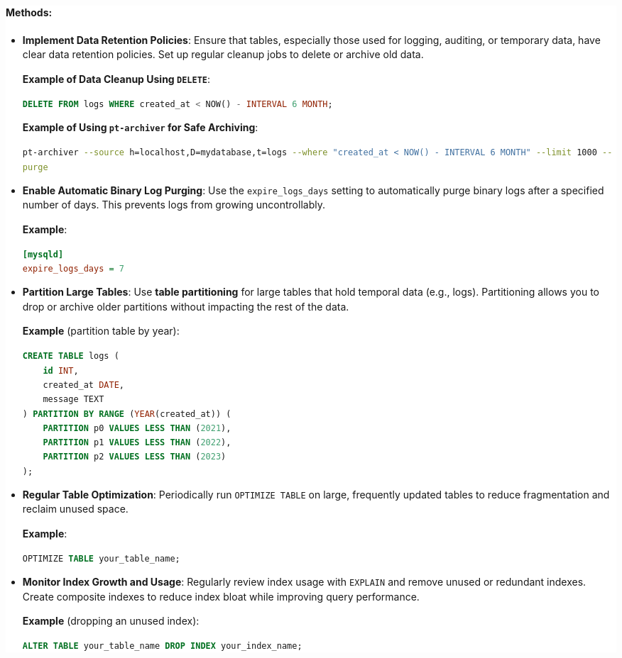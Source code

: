 #### Methods:
- **Implement Data Retention Policies**: Ensure that tables, especially those used for logging, auditing, or temporary data, have clear data retention policies. Set up regular cleanup jobs to delete or archive old data.

  **Example of Data Cleanup Using `DELETE`**:
  ```sql
  DELETE FROM logs WHERE created_at < NOW() - INTERVAL 6 MONTH;
  ```

  **Example of Using `pt-archiver` for Safe Archiving**:
  ```bash
  pt-archiver --source h=localhost,D=mydatabase,t=logs --where "created_at < NOW() - INTERVAL 6 MONTH" --limit 1000 --purge
  ```

- **Enable Automatic Binary Log Purging**: Use the `expire_logs_days` setting to automatically purge binary logs after a specified number of days. This prevents logs from growing uncontrollably.

  **Example**:
  ```ini
  [mysqld]
  expire_logs_days = 7
  ```

- **Partition Large Tables**: Use **table partitioning** for large tables that hold temporal data (e.g., logs). Partitioning allows you to drop or archive older partitions without impacting the rest of the data.

  **Example** (partition table by year):
  ```sql
  CREATE TABLE logs (
      id INT,
      created_at DATE,
      message TEXT
  ) PARTITION BY RANGE (YEAR(created_at)) (
      PARTITION p0 VALUES LESS THAN (2021),
      PARTITION p1 VALUES LESS THAN (2022),
      PARTITION p2 VALUES LESS THAN (2023)
  );
  ```

- **Regular Table Optimization**: Periodically run `OPTIMIZE TABLE` on large, frequently updated tables to reduce fragmentation and reclaim unused space.

  **Example**:
  ```sql
  OPTIMIZE TABLE your_table_name;
  ```

- **Monitor Index Growth and Usage**: Regularly review index usage with `EXPLAIN` and remove unused or redundant indexes. Create composite indexes to reduce index bloat while improving query performance.

  **Example** (dropping an unused index):
  ```sql
  ALTER TABLE your_table_name DROP INDEX your_index_name;
  ```
